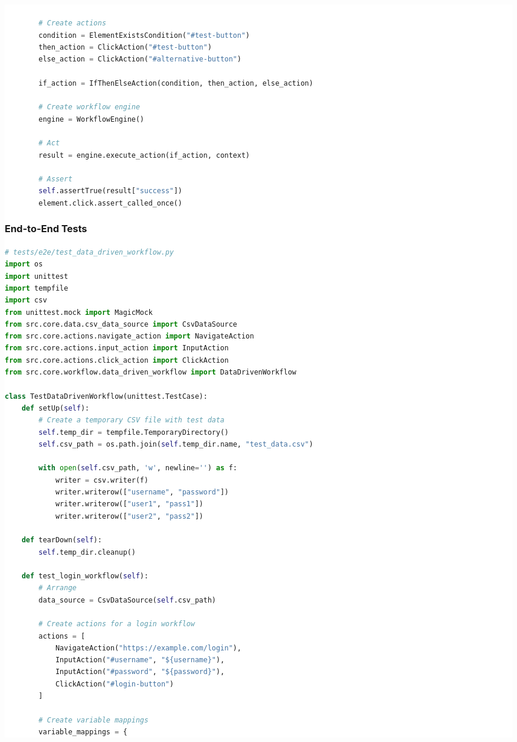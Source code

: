 ```python

        # Create actions
        condition = ElementExistsCondition("#test-button")
        then_action = ClickAction("#test-button")
        else_action = ClickAction("#alternative-button")

        if_action = IfThenElseAction(condition, then_action, else_action)

        # Create workflow engine
        engine = WorkflowEngine()

        # Act
        result = engine.execute_action(if_action, context)

        # Assert
        self.assertTrue(result["success"])
        element.click.assert_called_once()
```

### End-to-End Tests

```python
# tests/e2e/test_data_driven_workflow.py
import os
import unittest
import tempfile
import csv
from unittest.mock import MagicMock
from src.core.data.csv_data_source import CsvDataSource
from src.core.actions.navigate_action import NavigateAction
from src.core.actions.input_action import InputAction
from src.core.actions.click_action import ClickAction
from src.core.workflow.data_driven_workflow import DataDrivenWorkflow

class TestDataDrivenWorkflow(unittest.TestCase):
    def setUp(self):
        # Create a temporary CSV file with test data
        self.temp_dir = tempfile.TemporaryDirectory()
        self.csv_path = os.path.join(self.temp_dir.name, "test_data.csv")

        with open(self.csv_path, 'w', newline='') as f:
            writer = csv.writer(f)
            writer.writerow(["username", "password"])
            writer.writerow(["user1", "pass1"])
            writer.writerow(["user2", "pass2"])

    def tearDown(self):
        self.temp_dir.cleanup()

    def test_login_workflow(self):
        # Arrange
        data_source = CsvDataSource(self.csv_path)

        # Create actions for a login workflow
        actions = [
            NavigateAction("https://example.com/login"),
            InputAction("#username", "${username}"),
            InputAction("#password", "${password}"),
            ClickAction("#login-button")
        ]

        # Create variable mappings
        variable_mappings = {
```